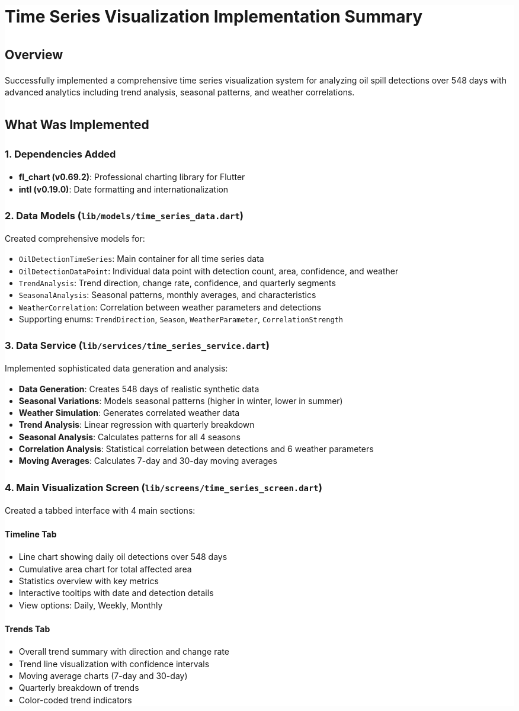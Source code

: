 # Time Series Visualization Implementation Summary

## Overview
Successfully implemented a comprehensive time series visualization system for analyzing oil spill detections over 548 days with advanced analytics including trend analysis, seasonal patterns, and weather correlations.

## What Was Implemented

### 1. Dependencies Added
- **fl_chart (v0.69.2)**: Professional charting library for Flutter
- **intl (v0.19.0)**: Date formatting and internationalization

### 2. Data Models (`lib/models/time_series_data.dart`)
Created comprehensive models for:
- `OilDetectionTimeSeries`: Main container for all time series data
- `OilDetectionDataPoint`: Individual data point with detection count, area, confidence, and weather
- `TrendAnalysis`: Trend direction, change rate, confidence, and quarterly segments
- `SeasonalAnalysis`: Seasonal patterns, monthly averages, and characteristics
- `WeatherCorrelation`: Correlation between weather parameters and detections
- Supporting enums: `TrendDirection`, `Season`, `WeatherParameter`, `CorrelationStrength`

### 3. Data Service (`lib/services/time_series_service.dart`)
Implemented sophisticated data generation and analysis:
- **Data Generation**: Creates 548 days of realistic synthetic data
- **Seasonal Variations**: Models seasonal patterns (higher in winter, lower in summer)
- **Weather Simulation**: Generates correlated weather data
- **Trend Analysis**: Linear regression with quarterly breakdown
- **Seasonal Analysis**: Calculates patterns for all 4 seasons
- **Correlation Analysis**: Statistical correlation between detections and 6 weather parameters
- **Moving Averages**: Calculates 7-day and 30-day moving averages

### 4. Main Visualization Screen (`lib/screens/time_series_screen.dart`)
Created a tabbed interface with 4 main sections:

#### Timeline Tab
- Line chart showing daily oil detections over 548 days
- Cumulative area chart for total affected area
- Statistics overview with key metrics
- Interactive tooltips with date and detection details
- View options: Daily, Weekly, Monthly

#### Trends Tab
- Overall trend summary with direction and change rate
- Trend line visualization with confidence intervals
- Moving average charts (7-day and 30-day)
- Quarterly breakdown of trends
- Color-coded trend indicators
